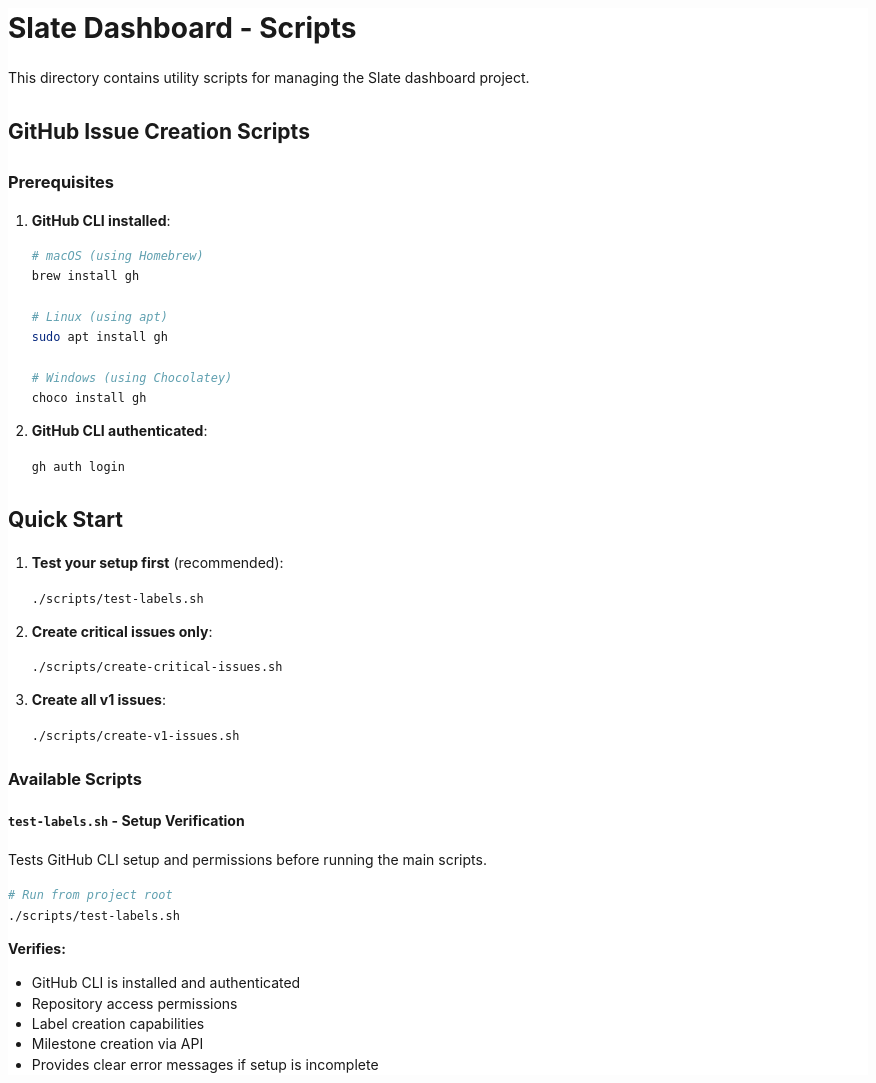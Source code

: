 # Slate Dashboard - Scripts

This directory contains utility scripts for managing the Slate dashboard project.

## GitHub Issue Creation Scripts

### Prerequisites

1. **GitHub CLI installed**:
   ```bash
   # macOS (using Homebrew)
   brew install gh
   
   # Linux (using apt)
   sudo apt install gh
   
   # Windows (using Chocolatey)
   choco install gh
   ```

2. **GitHub CLI authenticated**:
   ```bash
   gh auth login
   ```

## Quick Start

1. **Test your setup first** (recommended):
   ```bash
   ./scripts/test-labels.sh
   ```

2. **Create critical issues only**:
   ```bash
   ./scripts/create-critical-issues.sh
   ```

3. **Create all v1 issues**:
   ```bash
   ./scripts/create-v1-issues.sh
   ```

### Available Scripts

#### `test-labels.sh` - Setup Verification
Tests GitHub CLI setup and permissions before running the main scripts.

```bash
# Run from project root
./scripts/test-labels.sh
```

**Verifies:**
- GitHub CLI is installed and authenticated
- Repository access permissions
- Label creation capabilities
- Milestone creation via API
- Provides clear error messages if setup is incomplete
